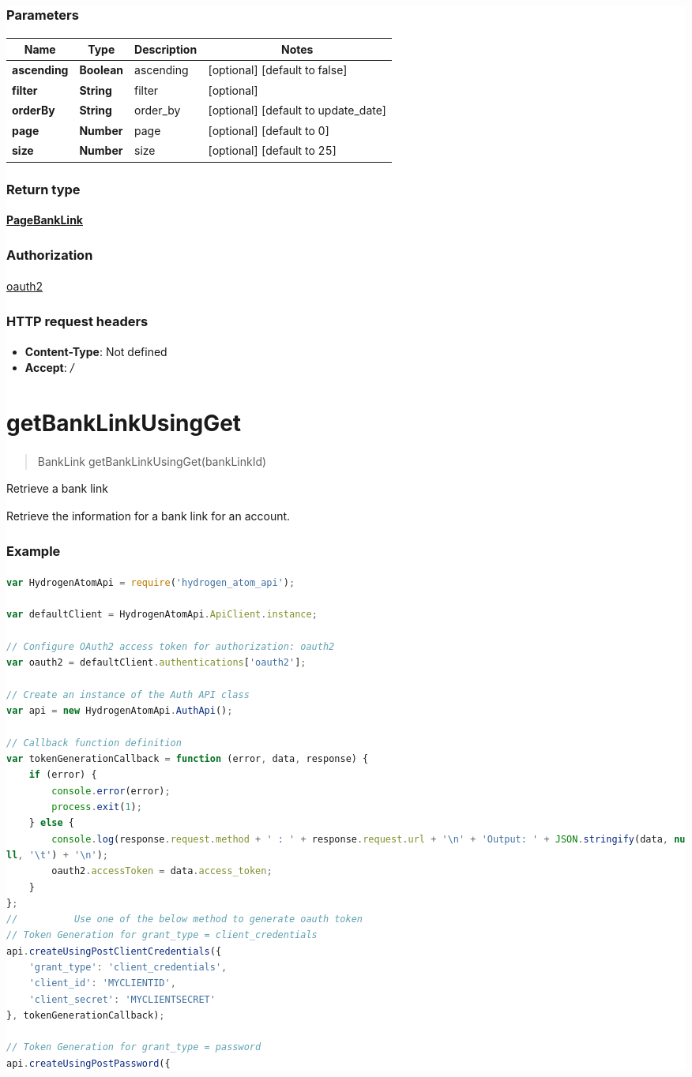 ### Parameters

Name | Type | Description  | Notes
------------- | ------------- | ------------- | -------------
 **ascending** | **Boolean**| ascending | [optional] [default to false]
 **filter** | **String**| filter | [optional] 
 **orderBy** | **String**| order_by | [optional] [default to update_date]
 **page** | **Number**| page | [optional] [default to 0]
 **size** | **Number**| size | [optional] [default to 25]

### Return type

[**PageBankLink**](PageBankLink.md)

### Authorization

[oauth2](../README.md#oauth2)

### HTTP request headers

 - **Content-Type**: Not defined
 - **Accept**: */*

<a name="getBankLinkUsingGet"></a>
# **getBankLinkUsingGet**
> BankLink getBankLinkUsingGet(bankLinkId)

Retrieve a bank link

Retrieve the information for a bank link for an account.

### Example
```javascript
var HydrogenAtomApi = require('hydrogen_atom_api');

var defaultClient = HydrogenAtomApi.ApiClient.instance;

// Configure OAuth2 access token for authorization: oauth2
var oauth2 = defaultClient.authentications['oauth2'];

// Create an instance of the Auth API class
var api = new HydrogenAtomApi.AuthApi();

// Callback function definition
var tokenGenerationCallback = function (error, data, response) {
    if (error) {
        console.error(error);
        process.exit(1);
    } else {
        console.log(response.request.method + ' : ' + response.request.url + '\n' + 'Output: ' + JSON.stringify(data, null, '\t') + '\n');
        oauth2.accessToken = data.access_token;
    }
};
//          Use one of the below method to generate oauth token        
// Token Generation for grant_type = client_credentials
api.createUsingPostClientCredentials({
    'grant_type': 'client_credentials',
    'client_id': 'MYCLIENTID',
    'client_secret': 'MYCLIENTSECRET'
}, tokenGenerationCallback);

// Token Generation for grant_type = password
api.createUsingPostPassword({
```